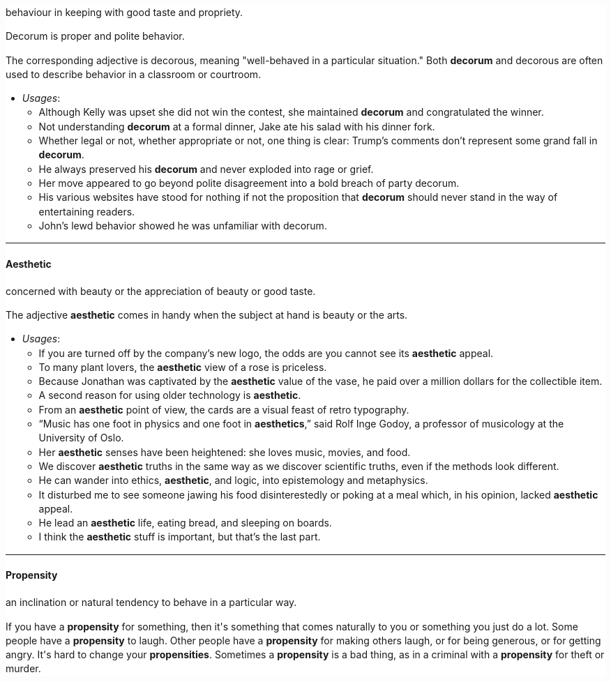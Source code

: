 behaviour in keeping with good taste and propriety.

Decorum is proper and polite behavior.

The corresponding adjective is decorous, meaning "well-behaved in a particular situation." Both **decorum** and decorous are often used to describe behavior 
in a classroom or courtroom.

- *Usages*:
    - Although Kelly was upset she did not win the contest, she maintained **decorum** and congratulated the winner.
    - Not understanding **decorum** at a formal dinner, Jake ate his salad with his dinner fork.
    - Whether legal or not, whether appropriate or not, one thing is clear: Trump’s comments don’t represent some grand fall in **decorum**.
    - He always preserved his **decorum** and never exploded into rage or grief.
    - Her move appeared to go beyond polite disagreement into a bold breach of party decorum.
    - His various websites have stood for nothing if not the proposition that **decorum** should never stand in the way of entertaining readers.
    - John’s lewd behavior showed he was unfamiliar with decorum.
                      
<hr/>

<h4 word id="aesthetic" > Aesthetic </h4>

concerned with beauty or the appreciation of beauty or good taste.

The adjective **aesthetic** comes in handy when the subject at hand is beauty or the arts.

- *Usages*:
    - If you are turned off by the company’s new logo, the odds are you cannot see its **aesthetic** appeal.
    - To many plant lovers, the **aesthetic** view of a rose is priceless.
    - Because Jonathan was captivated by the **aesthetic** value of the vase, he paid over a million dollars for the collectible item.
    - A second reason for using older technology is **aesthetic**.
    - From an **aesthetic** point of view, the cards are a visual feast of retro typography.
    - “Music has one foot in physics and one foot in **aesthetics**,” said Rolf Inge Godoy, a professor of musicology at the University of Oslo.
    - Her **aesthetic** senses have been heightened: she loves music, movies, and food.
    - We discover **aesthetic** truths in the same way as we discover scientific truths, even if the methods look different.
    - He can wander into ethics, **aesthetic**, and logic, into epistemology and metaphysics.
    - It disturbed me to see someone jawing his food disinterestedly or poking at a meal which, in his opinion, lacked **aesthetic** appeal.
    - He lead an **aesthetic** life, eating bread, and sleeping on boards.
    - I think the **aesthetic** stuff is important, but that’s the last part.

<hr/>

<h4 word id="propensity" > Propensity </h4>

an inclination or natural tendency to behave in a particular way.

If you have a **propensity** for something, then it's something that comes naturally to you or something you just do a lot. Some people have a 
**propensity** to laugh. Other people have a **propensity** for making others laugh, or for being generous, or for getting angry. It's hard to change 
your **propensities**. Sometimes a **propensity** is a bad thing, as in a criminal with a **propensity** for theft or murder.
  